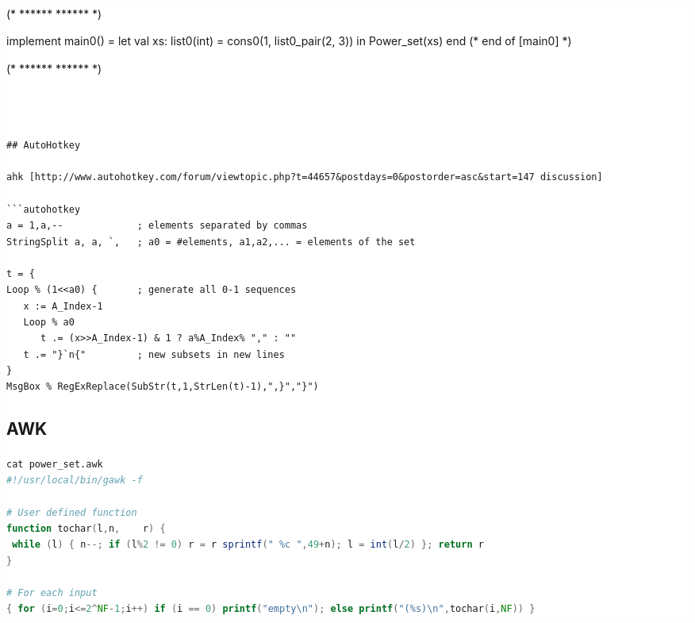 (* ****** ****** *)

implement
main0() =
let
  val xs: list0(int) = cons0(1, list0_pair(2, 3))
in
  Power_set(xs)
end (* end of [main0] *)

(* ****** ****** *)

```



## AutoHotkey

ahk [http://www.autohotkey.com/forum/viewtopic.php?t=44657&postdays=0&postorder=asc&start=147 discussion]

```autohotkey
a = 1,a,--             ; elements separated by commas
StringSplit a, a, `,   ; a0 = #elements, a1,a2,... = elements of the set

t = {
Loop % (1<<a0) {       ; generate all 0-1 sequences
   x := A_Index-1
   Loop % a0
      t .= (x>>A_Index-1) & 1 ? a%A_Index% "," : ""
   t .= "}`n{"         ; new subsets in new lines
}
MsgBox % RegExReplace(SubStr(t,1,StrLen(t)-1),",}","}")
```



## AWK


```AWK
cat power_set.awk
#!/usr/local/bin/gawk -f

# User defined function
function tochar(l,n,	r) {
 while (l) { n--; if (l%2 != 0) r = r sprintf(" %c ",49+n); l = int(l/2) }; return r
}

# For each input
{ for (i=0;i<=2^NF-1;i++) if (i == 0) printf("empty\n"); else printf("(%s)\n",tochar(i,NF)) }

```

